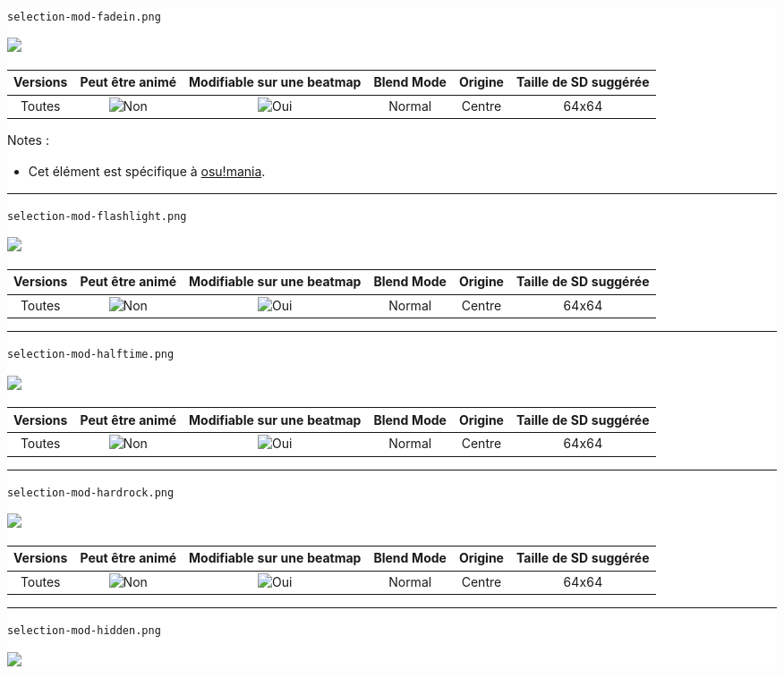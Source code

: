 
`selection-mod-fadein.png`

![](img/selection-mod-fadein.png)

| Versions | Peut être animé | Modifiable sur une beatmap | Blend Mode | Origine | Taille de SD suggérée |
| :-: | :-: | :-: | :-: | :-: | :-: |
| Toutes | ![Non][false] | ![Oui][true] | Normal | Centre | 64x64 |

Notes :

- Cet élément est spécifique à [osu!mania](/wiki/Game_mode/osu!mania).

---

`selection-mod-flashlight.png`

![](img/selection-mod-flashlight.png)

| Versions | Peut être animé | Modifiable sur une beatmap | Blend Mode | Origine | Taille de SD suggérée |
| :-: | :-: | :-: | :-: | :-: | :-: |
| Toutes | ![Non][false] | ![Oui][true] | Normal | Centre | 64x64 |

---

`selection-mod-halftime.png`

![](img/selection-mod-halftime.png)

| Versions | Peut être animé | Modifiable sur une beatmap | Blend Mode | Origine | Taille de SD suggérée |
| :-: | :-: | :-: | :-: | :-: | :-: |
| Toutes | ![Non][false] | ![Oui][true] | Normal | Centre | 64x64 |

---

`selection-mod-hardrock.png`

![](img/selection-mod-hardrock.png)

| Versions | Peut être animé | Modifiable sur une beatmap | Blend Mode | Origine | Taille de SD suggérée |
| :-: | :-: | :-: | :-: | :-: | :-: |
| Toutes | ![Non][false] | ![Oui][true] | Normal | Centre | 64x64 |

---

`selection-mod-hidden.png`

![](img/selection-mod-hidden.png)


[true]: /wiki/shared/true.png
[false]: /wiki/shared/false.png